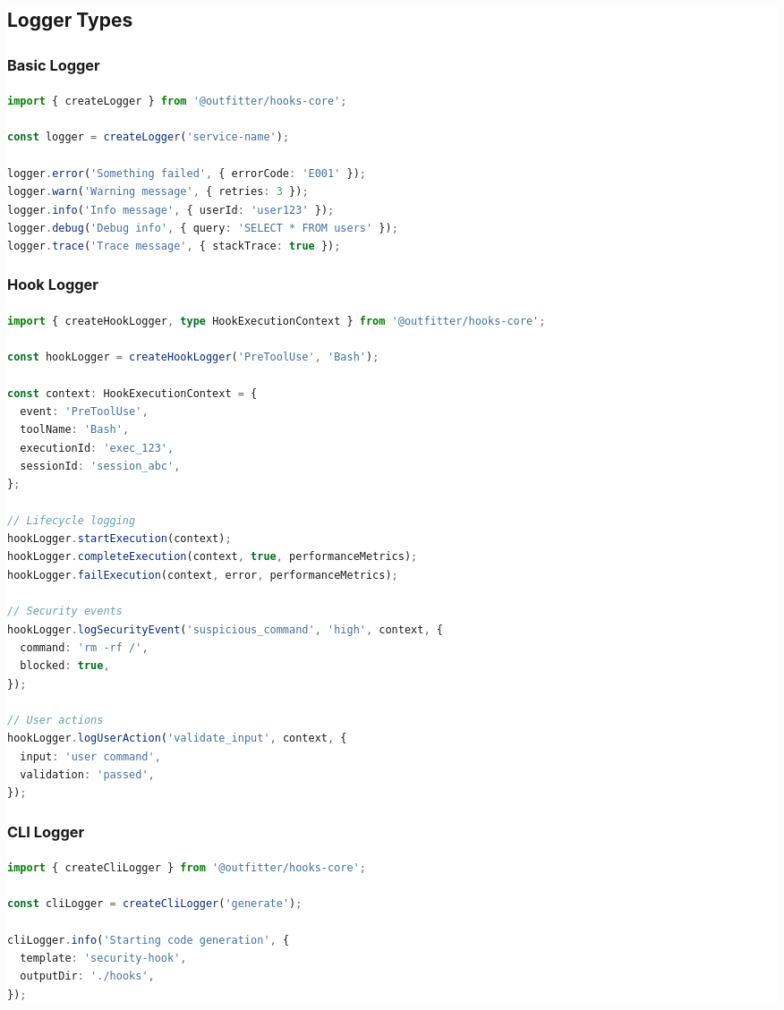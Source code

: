 ## Logger Types

### Basic Logger

```typescript
import { createLogger } from '@outfitter/hooks-core';

const logger = createLogger('service-name');

logger.error('Something failed', { errorCode: 'E001' });
logger.warn('Warning message', { retries: 3 });
logger.info('Info message', { userId: 'user123' });
logger.debug('Debug info', { query: 'SELECT * FROM users' });
logger.trace('Trace message', { stackTrace: true });
```

### Hook Logger

```typescript
import { createHookLogger, type HookExecutionContext } from '@outfitter/hooks-core';

const hookLogger = createHookLogger('PreToolUse', 'Bash');

const context: HookExecutionContext = {
  event: 'PreToolUse',
  toolName: 'Bash',
  executionId: 'exec_123',
  sessionId: 'session_abc',
};

// Lifecycle logging
hookLogger.startExecution(context);
hookLogger.completeExecution(context, true, performanceMetrics);
hookLogger.failExecution(context, error, performanceMetrics);

// Security events
hookLogger.logSecurityEvent('suspicious_command', 'high', context, {
  command: 'rm -rf /',
  blocked: true,
});

// User actions
hookLogger.logUserAction('validate_input', context, {
  input: 'user command',
  validation: 'passed',
});
```

### CLI Logger

```typescript
import { createCliLogger } from '@outfitter/hooks-core';

const cliLogger = createCliLogger('generate');

cliLogger.info('Starting code generation', {
  template: 'security-hook',
  outputDir: './hooks',
});
```
